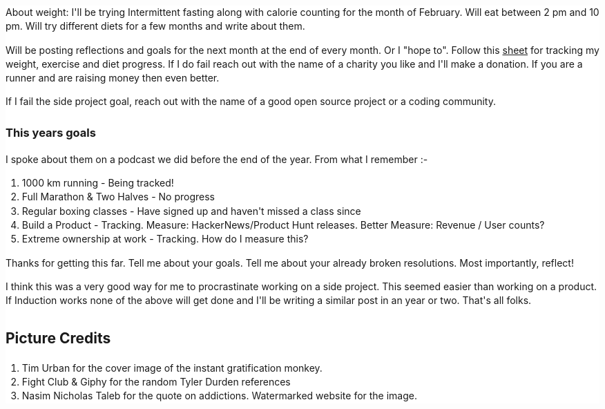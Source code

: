 
About weight: I'll be trying Intermittent fasting along with calorie counting for the month of February. Will eat between 2 pm and 10 pm. Will try different diets for a few months and write about them. 

Will be posting reflections and goals for the next month at the end of every month. Or I "hope to". Follow this [sheet](https://docs.google.com/spreadsheets/d/1F9tNhLqFucJYI8k_E6RKWnmQGYYbL7yzykx9oZAOV5c/edit?usp=sharing) for tracking my weight, exercise and diet progress. If I do fail reach out
with the name of a charity you like and I'll make a donation. If you are a runner and are raising money then even better.

If I fail the side project goal, reach out with the name of a good open source project or a coding community.


### This years goals

I spoke about them on a podcast we did before the end of the year. From what I remember :-

1. 1000 km running - Being tracked!
2. Full Marathon & Two Halves - No progress
3. Regular boxing classes - Have signed up and haven't missed a class since
4. Build a Product - Tracking. Measure: HackerNews/Product Hunt releases. Better Measure: Revenue / User counts?
5. Extreme ownership at work - Tracking. How do I measure this?


Thanks for getting this far. Tell me about your goals. Tell me about your already broken resolutions. Most importantly, reflect!

I think this was a very good way for me to procrastinate working on a side project. This seemed easier than working on a product. If Induction works none of the above will get done and I'll be writing a similar post in an year or two. That's all folks.

## Picture Credits

1. Tim Urban for the cover image of the instant gratification monkey.
2. Fight Club & Giphy for the random Tyler Durden references
3. Nasim Nicholas Taleb for the quote on addictions. Watermarked website for the image.